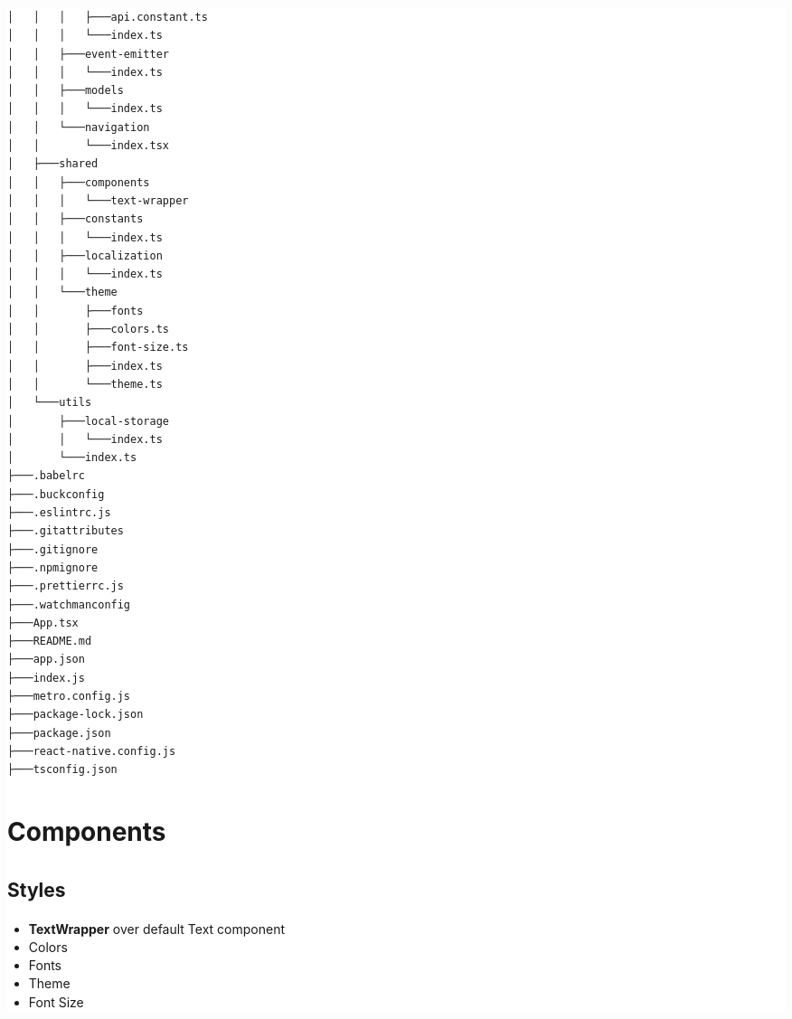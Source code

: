 ```
│   │   │   ├───api.constant.ts
│   │   │   └───index.ts
│   │   ├───event-emitter
│   │   │   └───index.ts
│   │   ├───models
│   │   │   └───index.ts
│   │   └───navigation
│   │       └───index.tsx
│   ├───shared
│   │   ├───components
│   │   │   └───text-wrapper
│   │   ├───constants
│   │   │   └───index.ts
│   │   ├───localization
│   │   │   └───index.ts
│   │   └───theme
│   │       ├───fonts
│   │       ├───colors.ts
│   │       ├───font-size.ts
│   │       ├───index.ts
│   │       └───theme.ts
│   └───utils
│       ├───local-storage
│       │   └───index.ts
│       └───index.ts
├───.babelrc
├───.buckconfig
├───.eslintrc.js
├───.gitattributes
├───.gitignore
├───.npmignore
├───.prettierrc.js
├───.watchmanconfig
├───App.tsx
├───README.md
├───app.json
├───index.js
├───metro.config.js
├───package-lock.json
├───package.json
├───react-native.config.js
├───tsconfig.json
```

# Components

## Styles

- **TextWrapper** over default Text component
- Colors
- Fonts
- Theme
- Font Size

